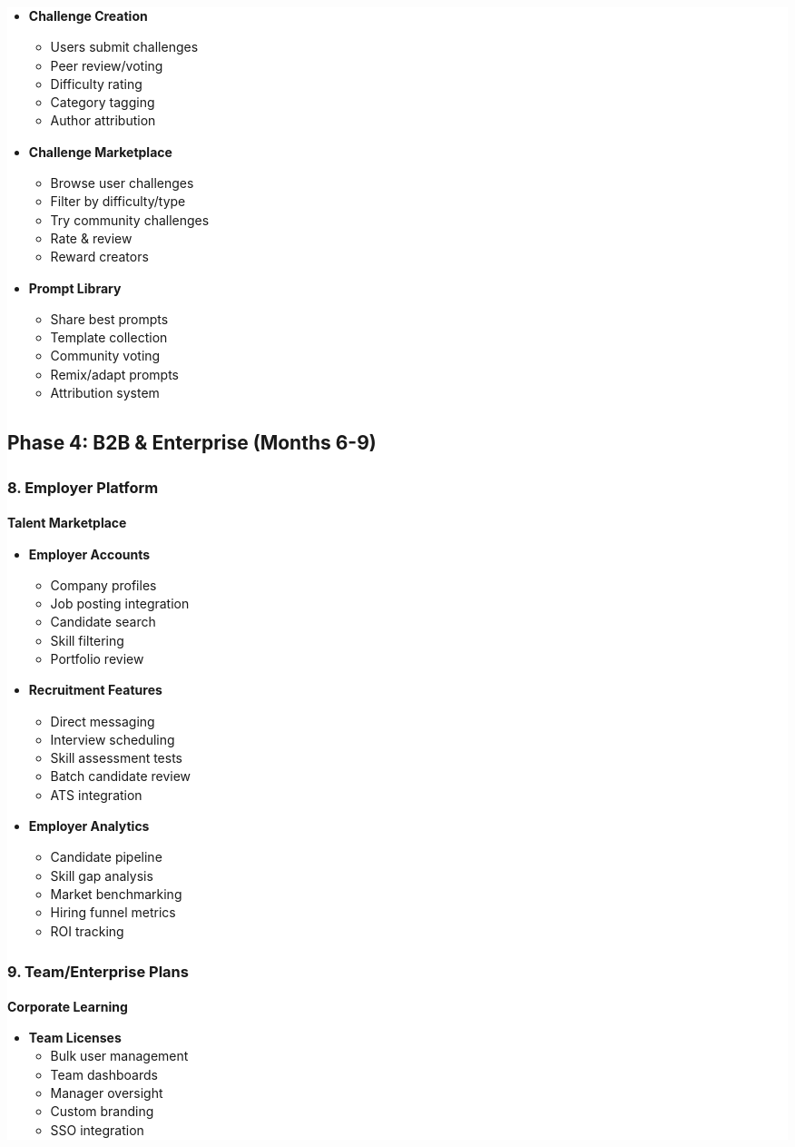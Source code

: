 - **Challenge Creation**
  - Users submit challenges
  - Peer review/voting
  - Difficulty rating
  - Category tagging
  - Author attribution

- **Challenge Marketplace**
  - Browse user challenges
  - Filter by difficulty/type
  - Try community challenges
  - Rate & review
  - Reward creators

- **Prompt Library**
  - Share best prompts
  - Template collection
  - Community voting
  - Remix/adapt prompts
  - Attribution system

## Phase 4: B2B & Enterprise (Months 6-9)

### 8. Employer Platform
**Talent Marketplace**

- **Employer Accounts**
  - Company profiles
  - Job posting integration
  - Candidate search
  - Skill filtering
  - Portfolio review

- **Recruitment Features**
  - Direct messaging
  - Interview scheduling
  - Skill assessment tests
  - Batch candidate review
  - ATS integration

- **Employer Analytics**
  - Candidate pipeline
  - Skill gap analysis
  - Market benchmarking
  - Hiring funnel metrics
  - ROI tracking

### 9. Team/Enterprise Plans
**Corporate Learning**

- **Team Licenses**
  - Bulk user management
  - Team dashboards
  - Manager oversight
  - Custom branding
  - SSO integration
